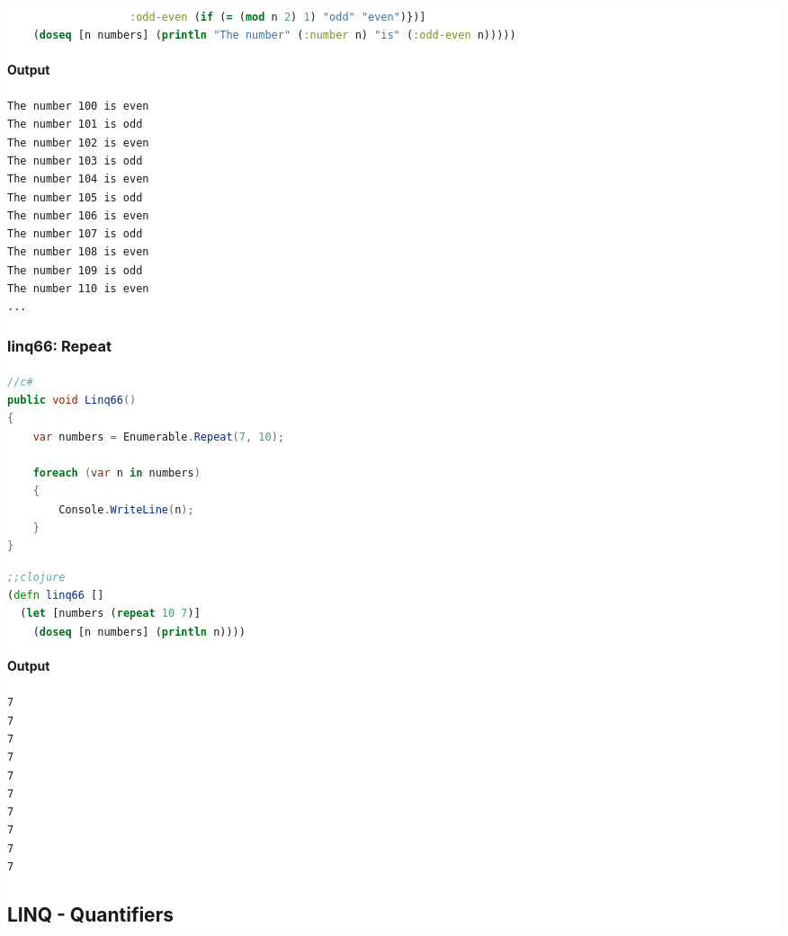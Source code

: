 ```clojure
                   :odd-even (if (= (mod n 2) 1) "odd" "even")})]
    (doseq [n numbers] (println "The number" (:number n) "is" (:odd-even n)))))
```
#### Output

    The number 100 is even
    The number 101 is odd
    The number 102 is even
    The number 103 is odd
    The number 104 is even
    The number 105 is odd
    The number 106 is even
    The number 107 is odd
    The number 108 is even
    The number 109 is odd
    The number 110 is even
    ...

### linq66: Repeat
```csharp
//c#
public void Linq66()
{
    var numbers = Enumerable.Repeat(7, 10);

    foreach (var n in numbers)
    {
        Console.WriteLine(n);
    }
}
```
```clojure
;;clojure
(defn linq66 []
  (let [numbers (repeat 10 7)]
    (doseq [n numbers] (println n))))
```
#### Output

    7
    7
    7
    7
    7
    7
    7
    7
    7
    7


LINQ - Quantifiers
------------------
